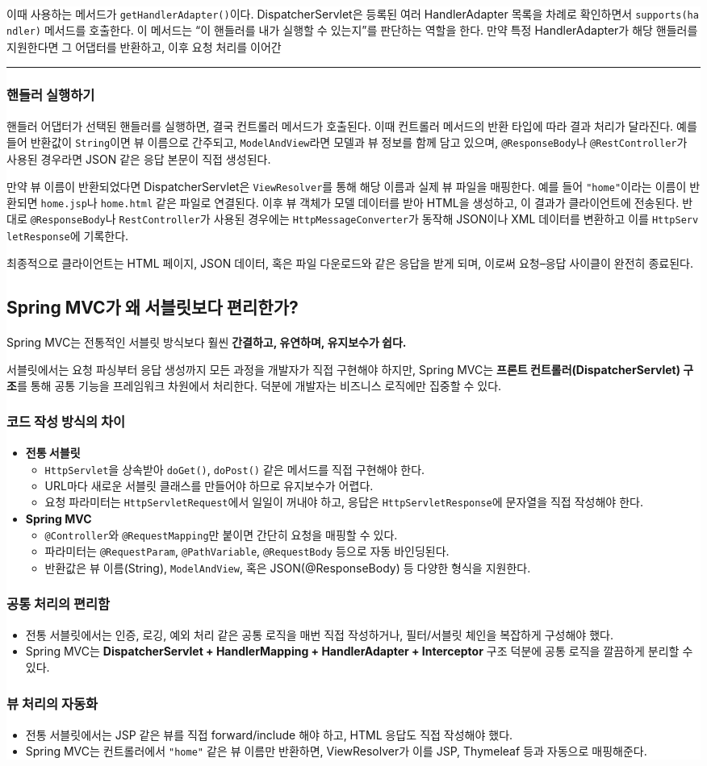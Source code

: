 이때 사용하는 메서드가 `getHandlerAdapter()`이다. DispatcherServlet은 등록된 여러 HandlerAdapter 목록을 차례로 확인하면서 `supports(handler)` 메서드를 호출한다. 이 메서드는 “이 핸들러를 내가 실행할 수 있는지”를 판단하는 역할을 한다. 만약 특정 HandlerAdapter가 해당 핸들러를 지원한다면 그 어댑터를 반환하고, 이후 요청 처리를 이어간

---

### 핸들러 실행하기

핸들러 어댑터가 선택된 핸들러를 실행하면, 결국 컨트롤러 메서드가 호출된다. 이때 컨트롤러 메서드의 반환 타입에 따라 결과 처리가 달라진다. 예를 들어 반환값이 `String`이면 뷰 이름으로 간주되고, `ModelAndView`라면 모델과 뷰 정보를 함께 담고 있으며, `@ResponseBody`나 `@RestController`가 사용된 경우라면 JSON 같은 응답 본문이 직접 생성된다.

만약 뷰 이름이 반환되었다면 DispatcherServlet은 `ViewResolver`를 통해 해당 이름과 실제 뷰 파일을 매핑한다. 예를 들어 `"home"`이라는 이름이 반환되면 `home.jsp`나 `home.html` 같은 파일로 연결된다. 이후 뷰 객체가 모델 데이터를 받아 HTML을 생성하고, 이 결과가 클라이언트에 전송된다. 반대로 `@ResponseBody`나 `RestController`가 사용된 경우에는 `HttpMessageConverter`가 동작해 JSON이나 XML 데이터를 변환하고 이를 `HttpServletResponse`에 기록한다.

최종적으로 클라이언트는 HTML 페이지, JSON 데이터, 혹은 파일 다운로드와 같은 응답을 받게 되며, 이로써 요청–응답 사이클이 완전히 종료된다.

## Spring MVC가 왜 서블릿보다 편리한가?

Spring MVC는 전통적인 서블릿 방식보다 훨씬 **간결하고, 유연하며, 유지보수가 쉽다.**

서블릿에서는 요청 파싱부터 응답 생성까지 모든 과정을 개발자가 직접 구현해야 하지만, Spring MVC는 **프론트 컨트롤러(DispatcherServlet) 구조**를 통해 공통 기능을 프레임워크 차원에서 처리한다. 덕분에 개발자는 비즈니스 로직에만 집중할 수 있다.

### 코드 작성 방식의 차이

<aside>

- **전통 서블릿**
    - `HttpServlet`을 상속받아 `doGet()`, `doPost()` 같은 메서드를 직접 구현해야 한다.
    - URL마다 새로운 서블릿 클래스를 만들어야 하므로 유지보수가 어렵다.
    - 요청 파라미터는 `HttpServletRequest`에서 일일이 꺼내야 하고, 응답은 `HttpServletResponse`에 문자열을 직접 작성해야 한다.
- **Spring MVC**
    - `@Controller`와 `@RequestMapping`만 붙이면 간단히 요청을 매핑할 수 있다.
    - 파라미터는 `@RequestParam`, `@PathVariable`, `@RequestBody` 등으로 자동 바인딩된다.
    - 반환값은 뷰 이름(String), `ModelAndView`, 혹은 JSON(@ResponseBody) 등 다양한 형식을 지원한다.
</aside>

### 공통 처리의 편리함

<aside>

- 전통 서블릿에서는 인증, 로깅, 예외 처리 같은 공통 로직을 매번 직접 작성하거나, 필터/서블릿 체인을 복잡하게 구성해야 했다.
- Spring MVC는 **DispatcherServlet + HandlerMapping + HandlerAdapter + Interceptor** 구조 덕분에 공통 로직을 깔끔하게 분리할 수 있다.
</aside>

### 뷰 처리의 자동화

<aside>

- 전통 서블릿에서는 JSP 같은 뷰를 직접 forward/include 해야 하고, HTML 응답도 직접 작성해야 했다.
- Spring MVC는 컨트롤러에서 `"home"` 같은 뷰 이름만 반환하면, ViewResolver가 이를 JSP, Thymeleaf 등과 자동으로 매핑해준다.
</aside>
